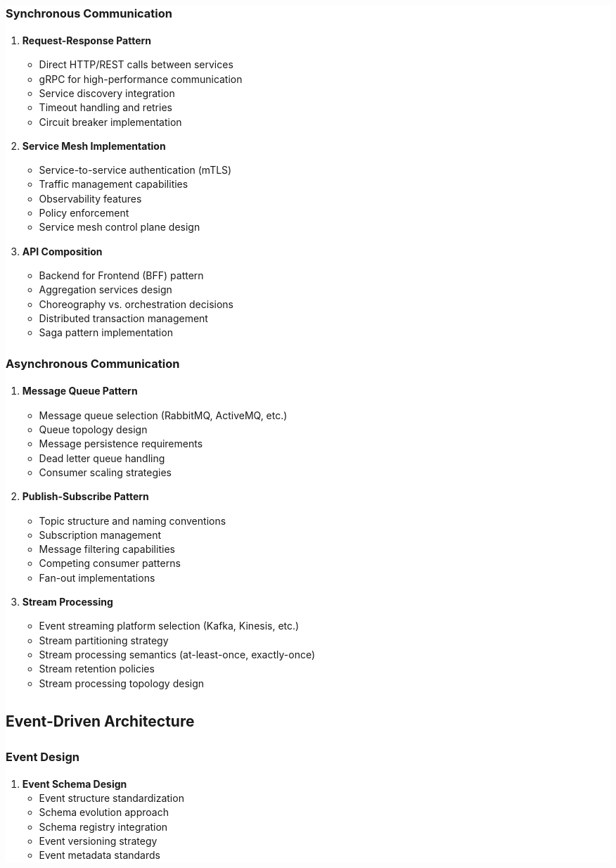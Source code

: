 ### Synchronous Communication

1. **Request-Response Pattern**
   - Direct HTTP/REST calls between services
   - gRPC for high-performance communication
   - Service discovery integration
   - Timeout handling and retries
   - Circuit breaker implementation

2. **Service Mesh Implementation**
   - Service-to-service authentication (mTLS)
   - Traffic management capabilities
   - Observability features
   - Policy enforcement
   - Service mesh control plane design

3. **API Composition**
   - Backend for Frontend (BFF) pattern
   - Aggregation services design
   - Choreography vs. orchestration decisions
   - Distributed transaction management
   - Saga pattern implementation

### Asynchronous Communication

1. **Message Queue Pattern**
   - Message queue selection (RabbitMQ, ActiveMQ, etc.)
   - Queue topology design
   - Message persistence requirements
   - Dead letter queue handling
   - Consumer scaling strategies

2. **Publish-Subscribe Pattern**
   - Topic structure and naming conventions
   - Subscription management
   - Message filtering capabilities
   - Competing consumer patterns
   - Fan-out implementations

3. **Stream Processing**
   - Event streaming platform selection (Kafka, Kinesis, etc.)
   - Stream partitioning strategy
   - Stream processing semantics (at-least-once, exactly-once)
   - Stream retention policies
   - Stream processing topology design

## Event-Driven Architecture

### Event Design

1. **Event Schema Design**
   - Event structure standardization
   - Schema evolution approach
   - Schema registry integration
   - Event versioning strategy
   - Event metadata standards
